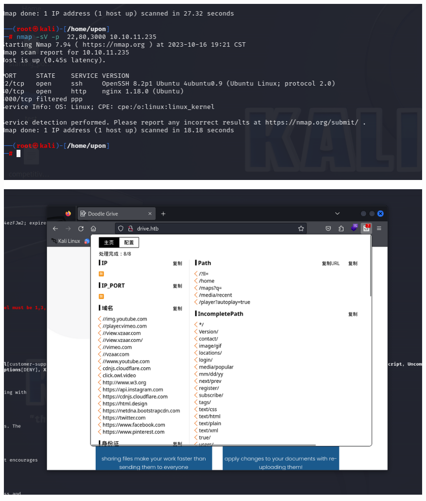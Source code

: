 ![image-20231016192405241](./images/Drive/image-20231016192405241.png)

![image-20231016195334573](./images/Drive/image-20231016195334573.png)
